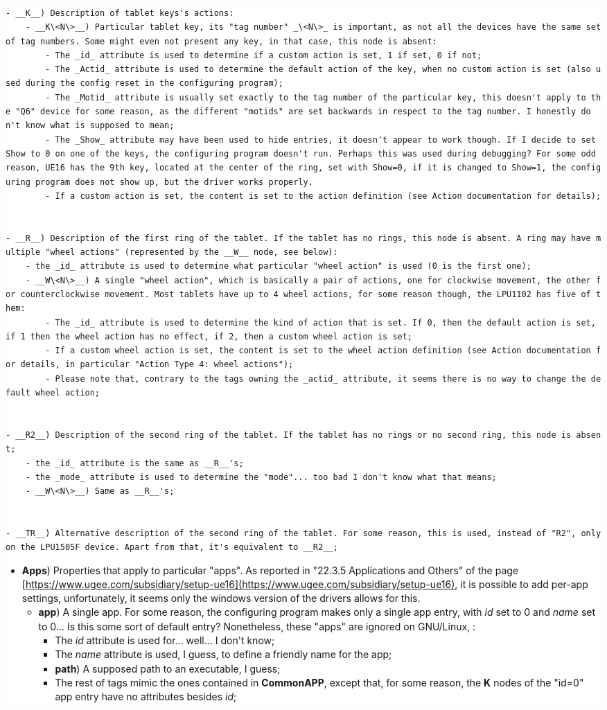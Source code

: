 
    - __K__) Description of tablet keys's actions:
        - __K\<N\>__) Particular tablet key, its "tag number" _\<N\>_ is important, as not all the devices have the same set of tag numbers. Some might even not present any key, in that case, this node is absent:
            - The _id_ attribute is used to determine if a custom action is set, 1 if set, 0 if not;
            - The _Actid_ attribute is used to determine the default action of the key, when no custom action is set (also used during the config reset in the configuring program);
            - The _Motid_ attribute is usually set exactly to the tag number of the particular key, this doesn't apply to the "Q6" device for some reason, as the different "motids" are set backwards in respect to the tag number. I honestly don't know what is supposed to mean;
            - The _Show_ attribute may have been used to hide entries, it doesn't appear to work though. If I decide to set Show to 0 on one of the keys, the configuring program doesn't run. Perhaps this was used during debugging? For some odd reason, UE16 has the 9th key, located at the center of the ring, set with Show=0, if it is changed to Show=1, the configuring program does not show up, but the driver works properly.
            - If a custom action is set, the content is set to the action definition (see Action documentation for details);


    - __R__) Description of the first ring of the tablet. If the tablet has no rings, this node is absent. A ring may have multiple "wheel actions" (represented by the __W__ node, see below):
        - the _id_ attribute is used to determine what particular "wheel action" is used (0 is the first one);
        - __W\<N\>__) A single "wheel action", which is basically a pair of actions, one for clockwise movement, the other for counterclockwise movement. Most tablets have up to 4 wheel actions, for some reason though, the LPU1102 has five of them:
            - The _id_ attribute is used to determine the kind of action that is set. If 0, then the default action is set, if 1 then the wheel action has no effect, if 2, then a custom wheel action is set;
            - If a custom wheel action is set, the content is set to the wheel action definition (see Action documentation for details, in particular "Action Type 4: wheel actions");
            - Please note that, contrary to the tags owning the _actid_ attribute, it seems there is no way to change the default wheel action;


    - __R2__) Description of the second ring of the tablet. If the tablet has no rings or no second ring, this node is absent;
        - the _id_ attribute is the same as __R__'s;
        - the _mode_ attribute is used to determine the "mode"... too bad I don't know what that means;
        - __W\<N\>__) Same as __R__'s;


    - __TR__) Alternative description of the second ring of the tablet. For some reason, this is used, instead of "R2", only on the LPU1505F device. Apart from that, it's equivalent to __R2__;



- __Apps__) Properties that apply to particular "apps". As reported in "22.3.5 Applications and Others" of the page [https://www.ugee.com/subsidiary/setup-ue16](https://www.ugee.com/subsidiary/setup-ue16), it is possible to add per-app settings, unfortunately, it seems only the windows version of the drivers allows for this.
    - __app__) A single app. For some reason, the configuring program makes only a single app entry, with _id_ set to 0 and _name_ set to 0... Is this some sort of default entry? Nonetheless, these "apps" are ignored on GNU/Linux, :
        - The _id_ attribute is used for... well... I don't know;
        - The _name_ attribute is used, I guess, to define a friendly name for the app;
        - __path__) A supposed path to an executable, I guess;
        - The rest of tags mimic the ones contained in __CommonAPP__, except that, for some reason, the __K__ nodes of the "id=0" app entry have no attributes besides _id_;
